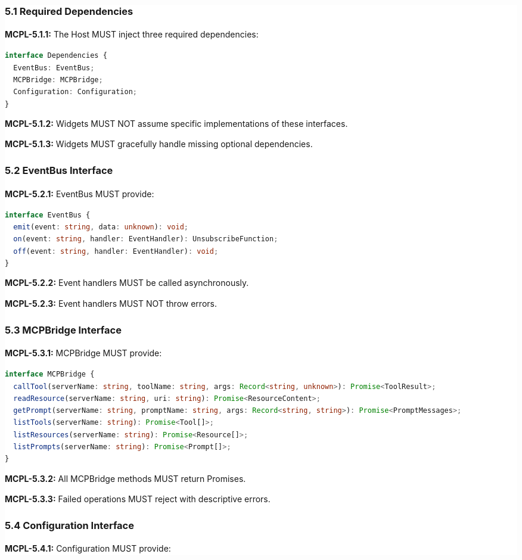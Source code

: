 ### 5.1 Required Dependencies

**MCPL-5.1.1:** The Host MUST inject three required dependencies:

```typescript
interface Dependencies {
  EventBus: EventBus;
  MCPBridge: MCPBridge;
  Configuration: Configuration;
}
```

**MCPL-5.1.2:** Widgets MUST NOT assume specific implementations of these interfaces.

**MCPL-5.1.3:** Widgets MUST gracefully handle missing optional dependencies.

### 5.2 EventBus Interface

**MCPL-5.2.1:** EventBus MUST provide:

```typescript
interface EventBus {
  emit(event: string, data: unknown): void;
  on(event: string, handler: EventHandler): UnsubscribeFunction;
  off(event: string, handler: EventHandler): void;
}
```

**MCPL-5.2.2:** Event handlers MUST be called asynchronously.

**MCPL-5.2.3:** Event handlers MUST NOT throw errors.

### 5.3 MCPBridge Interface

**MCPL-5.3.1:** MCPBridge MUST provide:

```typescript
interface MCPBridge {
  callTool(serverName: string, toolName: string, args: Record<string, unknown>): Promise<ToolResult>;
  readResource(serverName: string, uri: string): Promise<ResourceContent>;
  getPrompt(serverName: string, promptName: string, args: Record<string, string>): Promise<PromptMessages>;
  listTools(serverName: string): Promise<Tool[]>;
  listResources(serverName: string): Promise<Resource[]>;
  listPrompts(serverName: string): Promise<Prompt[]>;
}
```

**MCPL-5.3.2:** All MCPBridge methods MUST return Promises.

**MCPL-5.3.3:** Failed operations MUST reject with descriptive errors.

### 5.4 Configuration Interface

**MCPL-5.4.1:** Configuration MUST provide:
